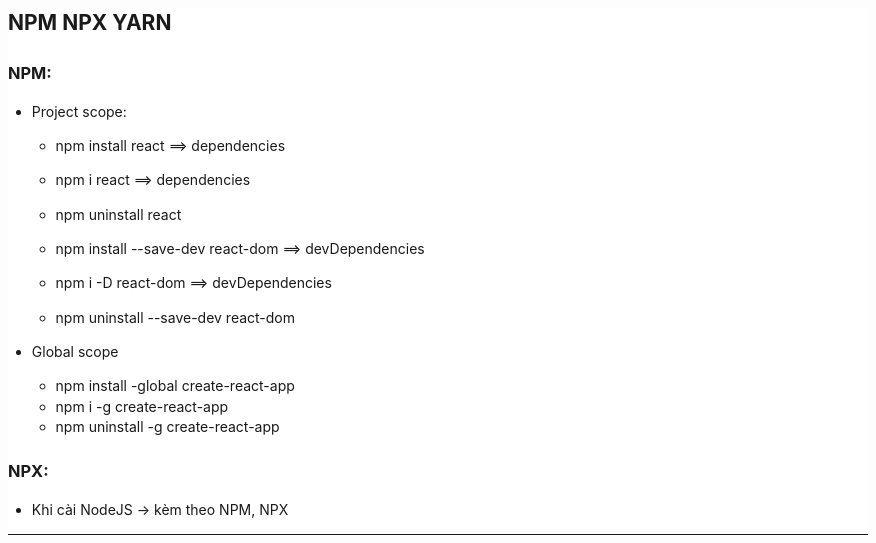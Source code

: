 ## NPM NPX YARN

### NPM:

-   Project scope:

    -   npm install react ==> dependencies
    -   npm i react ==> dependencies
    -   npm uninstall react

    -   npm install --save-dev react-dom ==> devDependencies
    -   npm i -D react-dom ==> devDependencies
    -   npm uninstall --save-dev react-dom

-   Global scope
    -   npm install -global create-react-app
    -   npm i -g create-react-app
    -   npm uninstall -g create-react-app

### NPX:

-   Khi cài NodeJS -> kèm theo NPM, NPX

---
